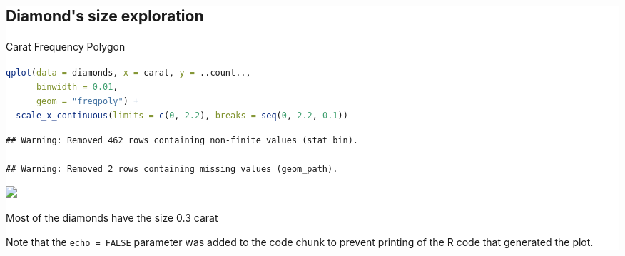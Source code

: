 Diamond's size exploration
--------------------------

Carat Frequency Polygon

``` r
qplot(data = diamonds, x = carat, y = ..count.., 
      binwidth = 0.01,
      geom = "freqpoly") +
  scale_x_continuous(limits = c(0, 2.2), breaks = seq(0, 2.2, 0.1))
```

    ## Warning: Removed 462 rows containing non-finite values (stat_bin).

    ## Warning: Removed 2 rows containing missing values (geom_path).

![](Diamonds_files/figure-markdown_github/unnamed-chunk-12-1.png)

Most of the diamonds have the size 0.3 carat

Note that the `echo = FALSE` parameter was added to the code chunk to prevent printing of the R code that generated the plot.
